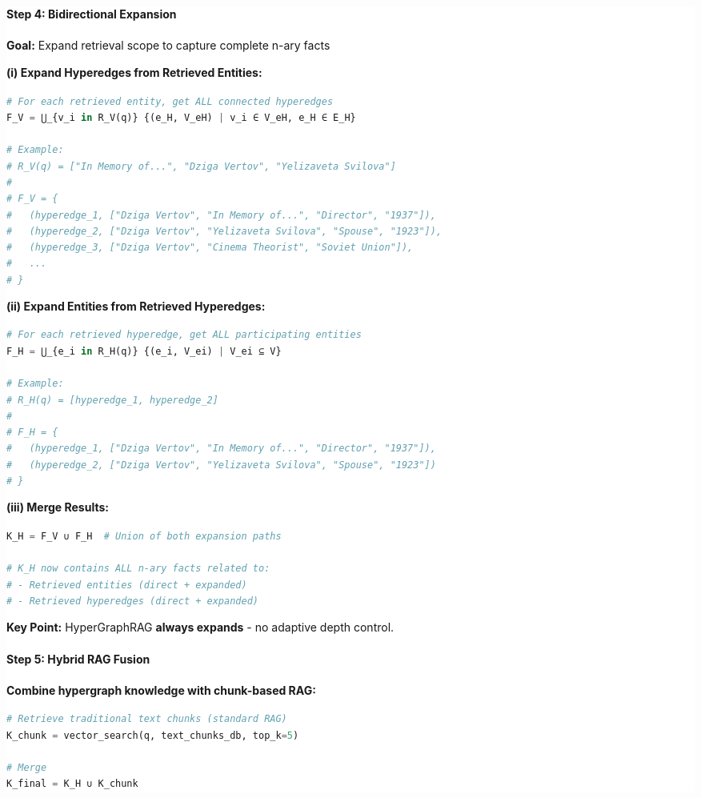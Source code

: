 #### Step 4: Bidirectional Expansion

**Goal:** Expand retrieval scope to capture complete n-ary facts

**(i) Expand Hyperedges from Retrieved Entities:**

```python
# For each retrieved entity, get ALL connected hyperedges
F_V = ⋃_{v_i in R_V(q)} {(e_H, V_eH) | v_i ∈ V_eH, e_H ∈ E_H}

# Example:
# R_V(q) = ["In Memory of...", "Dziga Vertov", "Yelizaveta Svilova"]
#
# F_V = {
#   (hyperedge_1, ["Dziga Vertov", "In Memory of...", "Director", "1937"]),
#   (hyperedge_2, ["Dziga Vertov", "Yelizaveta Svilova", "Spouse", "1923"]),
#   (hyperedge_3, ["Dziga Vertov", "Cinema Theorist", "Soviet Union"]),
#   ...
# }
```

**(ii) Expand Entities from Retrieved Hyperedges:**

```python
# For each retrieved hyperedge, get ALL participating entities
F_H = ⋃_{e_i in R_H(q)} {(e_i, V_ei) | V_ei ⊆ V}

# Example:
# R_H(q) = [hyperedge_1, hyperedge_2]
#
# F_H = {
#   (hyperedge_1, ["Dziga Vertov", "In Memory of...", "Director", "1937"]),
#   (hyperedge_2, ["Dziga Vertov", "Yelizaveta Svilova", "Spouse", "1923"])
# }
```

**(iii) Merge Results:**

```python
K_H = F_V ∪ F_H  # Union of both expansion paths

# K_H now contains ALL n-ary facts related to:
# - Retrieved entities (direct + expanded)
# - Retrieved hyperedges (direct + expanded)
```

**Key Point:** HyperGraphRAG **always expands** - no adaptive depth control.

#### Step 5: Hybrid RAG Fusion

**Combine hypergraph knowledge with chunk-based RAG:**

```python
# Retrieve traditional text chunks (standard RAG)
K_chunk = vector_search(q, text_chunks_db, top_k=5)

# Merge
K_final = K_H ∪ K_chunk
```
